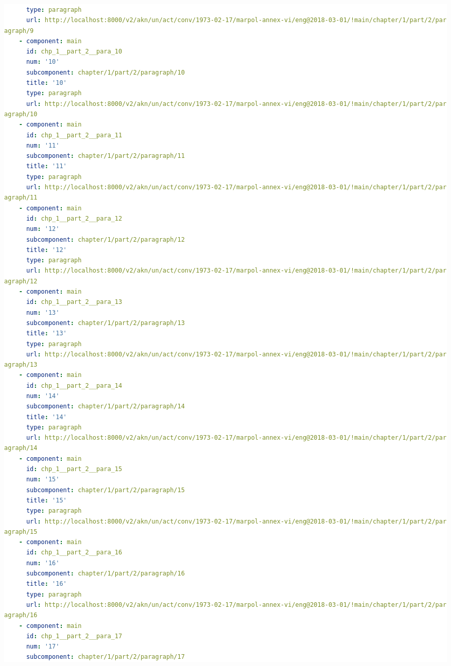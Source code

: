 ```yaml
      type: paragraph
      url: http://localhost:8000/v2/akn/un/act/conv/1973-02-17/marpol-annex-vi/eng@2018-03-01/!main/chapter/1/part/2/paragraph/9
    - component: main
      id: chp_1__part_2__para_10
      num: '10'
      subcomponent: chapter/1/part/2/paragraph/10
      title: '10'
      type: paragraph
      url: http://localhost:8000/v2/akn/un/act/conv/1973-02-17/marpol-annex-vi/eng@2018-03-01/!main/chapter/1/part/2/paragraph/10
    - component: main
      id: chp_1__part_2__para_11
      num: '11'
      subcomponent: chapter/1/part/2/paragraph/11
      title: '11'
      type: paragraph
      url: http://localhost:8000/v2/akn/un/act/conv/1973-02-17/marpol-annex-vi/eng@2018-03-01/!main/chapter/1/part/2/paragraph/11
    - component: main
      id: chp_1__part_2__para_12
      num: '12'
      subcomponent: chapter/1/part/2/paragraph/12
      title: '12'
      type: paragraph
      url: http://localhost:8000/v2/akn/un/act/conv/1973-02-17/marpol-annex-vi/eng@2018-03-01/!main/chapter/1/part/2/paragraph/12
    - component: main
      id: chp_1__part_2__para_13
      num: '13'
      subcomponent: chapter/1/part/2/paragraph/13
      title: '13'
      type: paragraph
      url: http://localhost:8000/v2/akn/un/act/conv/1973-02-17/marpol-annex-vi/eng@2018-03-01/!main/chapter/1/part/2/paragraph/13
    - component: main
      id: chp_1__part_2__para_14
      num: '14'
      subcomponent: chapter/1/part/2/paragraph/14
      title: '14'
      type: paragraph
      url: http://localhost:8000/v2/akn/un/act/conv/1973-02-17/marpol-annex-vi/eng@2018-03-01/!main/chapter/1/part/2/paragraph/14
    - component: main
      id: chp_1__part_2__para_15
      num: '15'
      subcomponent: chapter/1/part/2/paragraph/15
      title: '15'
      type: paragraph
      url: http://localhost:8000/v2/akn/un/act/conv/1973-02-17/marpol-annex-vi/eng@2018-03-01/!main/chapter/1/part/2/paragraph/15
    - component: main
      id: chp_1__part_2__para_16
      num: '16'
      subcomponent: chapter/1/part/2/paragraph/16
      title: '16'
      type: paragraph
      url: http://localhost:8000/v2/akn/un/act/conv/1973-02-17/marpol-annex-vi/eng@2018-03-01/!main/chapter/1/part/2/paragraph/16
    - component: main
      id: chp_1__part_2__para_17
      num: '17'
      subcomponent: chapter/1/part/2/paragraph/17
```